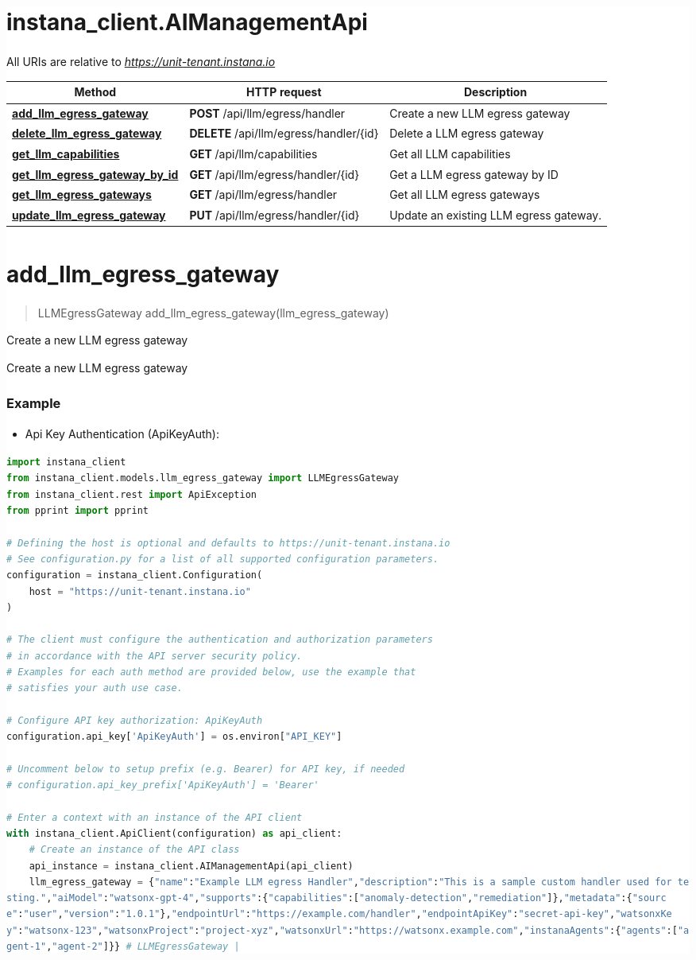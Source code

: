 # instana_client.AIManagementApi

All URIs are relative to *https://unit-tenant.instana.io*

Method | HTTP request | Description
------------- | ------------- | -------------
[**add_llm_egress_gateway**](AIManagementApi.md#add_llm_egress_gateway) | **POST** /api/llm/egress/handler | Create a new LLM egress gateway
[**delete_llm_egress_gateway**](AIManagementApi.md#delete_llm_egress_gateway) | **DELETE** /api/llm/egress/handler/{id} | Delete a LLM egress gateway
[**get_llm_capabilities**](AIManagementApi.md#get_llm_capabilities) | **GET** /api/llm/capabilities | Get all LLM capabilities
[**get_llm_egress_gateway_by_id**](AIManagementApi.md#get_llm_egress_gateway_by_id) | **GET** /api/llm/egress/handler/{id} | Get a LLM egress gateway by ID
[**get_llm_egress_gateways**](AIManagementApi.md#get_llm_egress_gateways) | **GET** /api/llm/egress/handler | Get all LLM egress gateways
[**update_llm_egress_gateway**](AIManagementApi.md#update_llm_egress_gateway) | **PUT** /api/llm/egress/handler/{id} | Update an existing LLM egress gateway.


# **add_llm_egress_gateway**
> LLMEgressGateway add_llm_egress_gateway(llm_egress_gateway)

Create a new LLM egress gateway

Create a new LLM egress gateway

### Example

* Api Key Authentication (ApiKeyAuth):

```python
import instana_client
from instana_client.models.llm_egress_gateway import LLMEgressGateway
from instana_client.rest import ApiException
from pprint import pprint

# Defining the host is optional and defaults to https://unit-tenant.instana.io
# See configuration.py for a list of all supported configuration parameters.
configuration = instana_client.Configuration(
    host = "https://unit-tenant.instana.io"
)

# The client must configure the authentication and authorization parameters
# in accordance with the API server security policy.
# Examples for each auth method are provided below, use the example that
# satisfies your auth use case.

# Configure API key authorization: ApiKeyAuth
configuration.api_key['ApiKeyAuth'] = os.environ["API_KEY"]

# Uncomment below to setup prefix (e.g. Bearer) for API key, if needed
# configuration.api_key_prefix['ApiKeyAuth'] = 'Bearer'

# Enter a context with an instance of the API client
with instana_client.ApiClient(configuration) as api_client:
    # Create an instance of the API class
    api_instance = instana_client.AIManagementApi(api_client)
    llm_egress_gateway = {"name":"Example LLM egress Handler","description":"This is a sample custom handler used for testing.","aiModel":"watsonx-gpt-4","supports":{"capabilities":["anomaly-detection","remediation"]},"metadata":{"source":"user","version":"1.0.1"},"endpointUrl":"https://example.com/handler","endpointApiKey":"secret-api-key","watsonxKey":"watsonx-123","watsonxProject":"project-xyz","watsonxUrl":"https://watsonx.example.com","instanaAgents":{"agents":["agent-1","agent-2"]}} # LLMEgressGateway | 
```